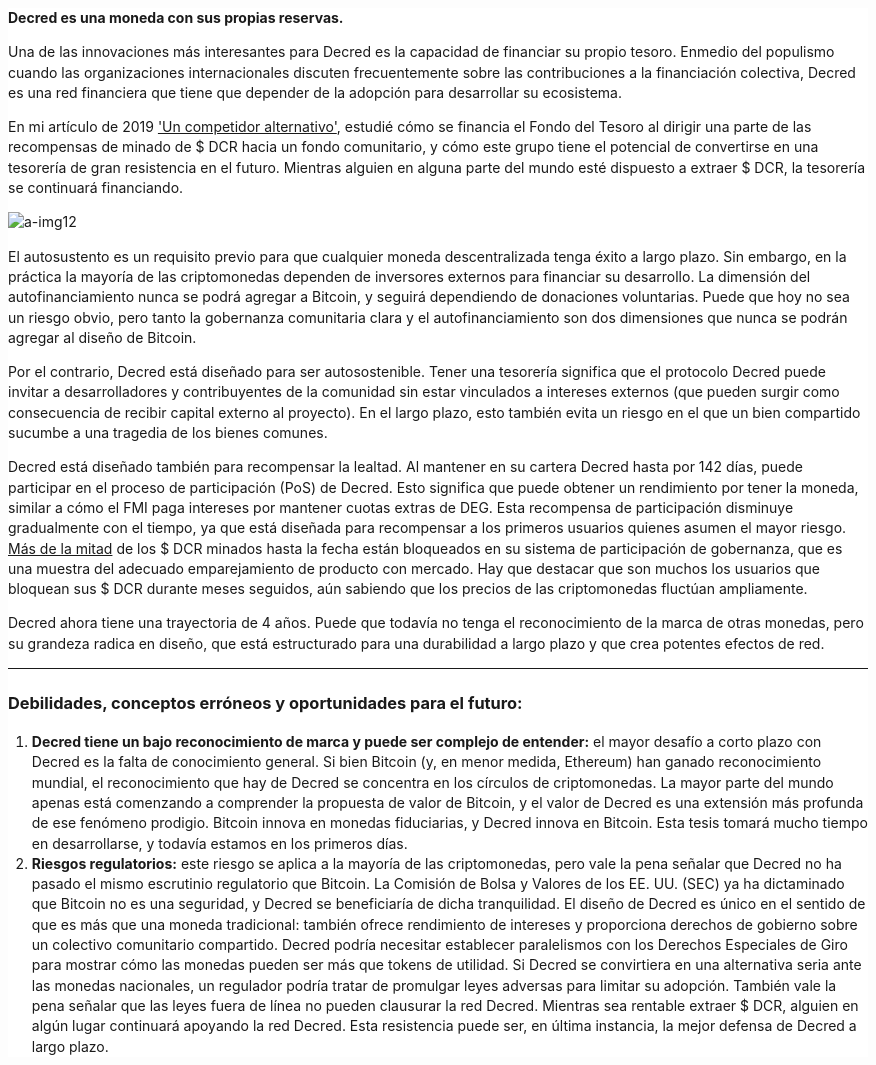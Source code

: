 **Decred es una moneda con sus propias reservas.**

Una de las innovaciones más interesantes para Decred es la capacidad de financiar su propio tesoro. Enmedio del populismo cuando las organizaciones internacionales discuten frecuentemente sobre las contribuciones a la financiación colectiva, Decred es una red financiera que tiene que depender de la adopción para desarrollar su ecosistema.

En mi artículo de 2019 ['Un competidor alternativo'](https://medium.com/@Ammarooni/decred-an-alternative-contender-a3547a014745), estudié cómo se financia el Fondo del Tesoro al dirigir una parte de las recompensas de minado de $ DCR hacia un fondo comunitario, y cómo este grupo tiene el potencial de convertirse en una tesorería de gran resistencia en el futuro. Mientras alguien en alguna parte del mundo esté dispuesto a extraer $ DCR, la tesorería se continuará financiando.

![a-img12](https://user-images.githubusercontent.com/52989055/86049488-dd6ace80-ba17-11ea-81a0-63a842a63724.png)

El autosustento es un requisito previo para que cualquier moneda descentralizada tenga éxito a largo plazo. Sin embargo, en la práctica la mayoría de las criptomonedas dependen de inversores externos para financiar su desarrollo. La dimensión del autofinanciamiento nunca se podrá agregar a Bitcoin, y seguirá dependiendo de donaciones voluntarias. Puede que hoy no sea un riesgo obvio, pero tanto la gobernanza comunitaria clara y el autofinanciamiento son dos dimensiones que nunca se podrán agregar al diseño de Bitcoin.

Por el contrario, Decred está diseñado para ser autosostenible. Tener una tesorería significa que el protocolo Decred puede invitar a desarrolladores y contribuyentes de la comunidad sin estar vinculados a intereses externos (que pueden surgir como consecuencia de recibir capital externo al proyecto). En el largo plazo, esto también evita un riesgo en el que un bien compartido sucumbe a una tragedia de los bienes comunes.

Decred está diseñado también para recompensar la lealtad. Al mantener en su cartera Decred hasta por 142 días, puede participar en el proceso de participación (PoS) de Decred. Esto significa que puede obtener un rendimiento por tener la moneda, similar a cómo el FMI paga intereses por mantener cuotas extras de DEG. Esta recompensa de participación disminuye gradualmente con el tiempo, ya que está diseñada para recompensar a los primeros usuarios quienes asumen el mayor riesgo. [Más de la mitad](https://twitter.com/lefebvre_dustin/status/1158860292719304706?s=20) de los $ DCR minados hasta la fecha están bloqueados en su sistema de participación de gobernanza, que es una muestra del adecuado emparejamiento de producto con mercado. Hay que destacar que son muchos los usuarios que bloquean sus $ DCR durante meses seguidos, aún sabiendo que los precios de las criptomonedas fluctúan ampliamente.

Decred ahora tiene una trayectoria de 4 años. Puede que todavía no tenga el reconocimiento de la marca de otras monedas, pero su grandeza radica en diseño, que está estructurado para una durabilidad a largo plazo y que crea potentes efectos de red.


---

### Debilidades, conceptos erróneos y oportunidades para el futuro:
1. **Decred tiene un bajo reconocimiento de marca y puede ser complejo de entender:** el mayor desafío a corto plazo con Decred es la falta de conocimiento general. Si bien Bitcoin (y, en menor medida, Ethereum) han ganado reconocimiento mundial, el reconocimiento que hay de Decred se concentra en los círculos de criptomonedas. La mayor parte del mundo apenas está comenzando a comprender la propuesta de valor de Bitcoin, y el valor de Decred es una extensión más profunda de ese fenómeno prodigio. Bitcoin innova en monedas fiduciarias, y Decred innova en Bitcoin. Esta tesis tomará mucho tiempo en desarrollarse, y todavía estamos en los primeros días.
2. **Riesgos regulatorios:** este riesgo se aplica a la mayoría de las criptomonedas, pero vale la pena señalar que Decred no ha pasado el mismo escrutinio regulatorio que Bitcoin. La Comisión de Bolsa y Valores de los EE. UU. (SEC) ya ha dictaminado que Bitcoin no es una seguridad, y Decred se beneficiaría de dicha tranquilidad. El diseño de Decred es único en el sentido de que es más que una moneda tradicional: también ofrece rendimiento de intereses y proporciona derechos de gobierno sobre un colectivo comunitario compartido. Decred podría necesitar establecer paralelismos con los Derechos Especiales de Giro para mostrar cómo las monedas pueden ser más que tokens de utilidad. Si Decred se convirtiera en una alternativa seria ante las monedas nacionales, un regulador podría tratar de promulgar leyes adversas para limitar su adopción. También vale la pena señalar que las leyes fuera de línea no pueden clausurar la red Decred. Mientras sea rentable extraer $ DCR, alguien en algún lugar continuará apoyando la red Decred. Esta resistencia puede ser, en última instancia, la mejor defensa de Decred a largo plazo.